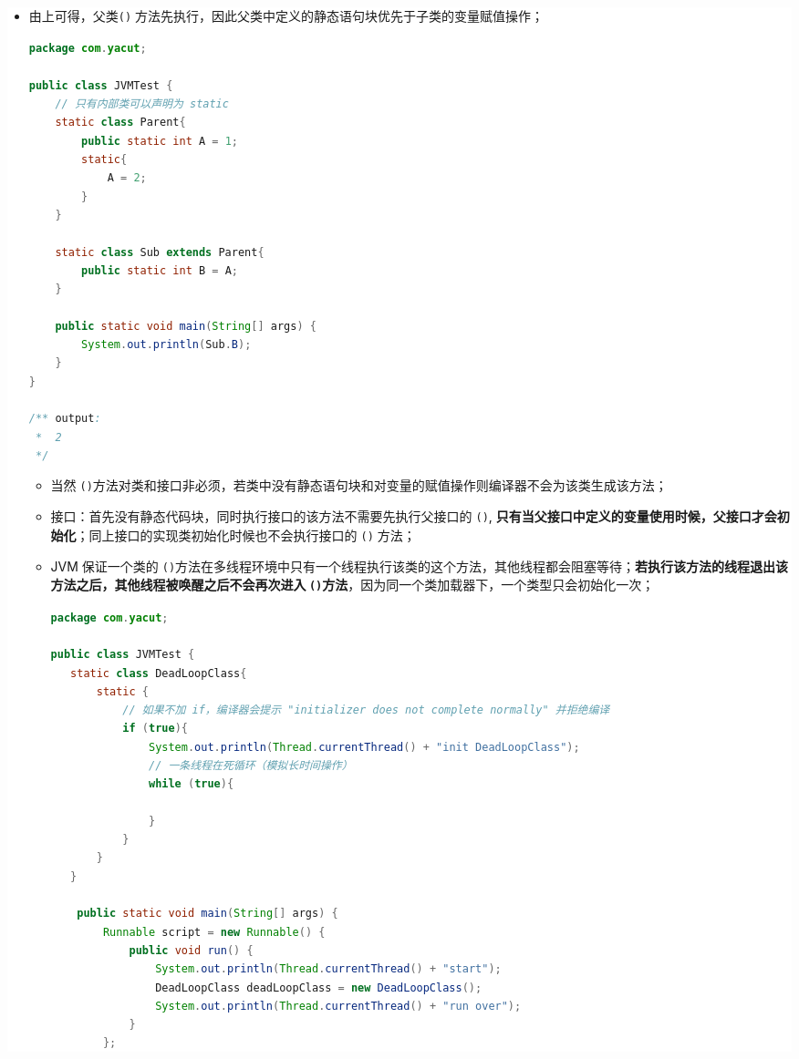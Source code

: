   - 由上可得，父类`()` 方法先执行，因此父类中定义的静态语句块优先于子类的变量赋值操作；

    ```java
    package com.yacut;
    
    public class JVMTest {
        // 只有内部类可以声明为 static
        static class Parent{
            public static int A = 1;
            static{
                A = 2;
            }
        }
    
        static class Sub extends Parent{
            public static int B = A;
        }
    
        public static void main(String[] args) {
            System.out.println(Sub.B);
        }
    }
    
    /** output:
     *  2
     */
    ```

    - 当然 `()`方法对类和接口非必须，若类中没有静态语句块和对变量的赋值操作则编译器不会为该类生成该方法；

    - 接口：首先没有静态代码块，同时执行接口的该方法不需要先执行父接口的 `()`, **只有当父接口中定义的变量使用时候，父接口才会初始化**；同上接口的实现类初始化时候也不会执行接口的 `()` 方法；

    - JVM 保证一个类的 `()`方法在多线程环境中只有一个线程执行该类的这个方法，其他线程都会阻塞等待；**若执行该方法的线程退出该方法之后，其他线程被唤醒之后不会再次进入 `()`方法**，因为同一个类加载器下，一个类型只会初始化一次；

      ```java
      package com.yacut;
      
      public class JVMTest {
         static class DeadLoopClass{
             static {
                 // 如果不加 if，编译器会提示 "initializer does not complete normally" 并拒绝编译
                 if (true){
                     System.out.println(Thread.currentThread() + "init DeadLoopClass");
                     // 一条线程在死循环（模拟长时间操作）
                     while (true){
      
                     }
                 }
             }
         }
      
          public static void main(String[] args) {
              Runnable script = new Runnable() {
                  public void run() {
                      System.out.println(Thread.currentThread() + "start");
                      DeadLoopClass deadLoopClass = new DeadLoopClass();
                      System.out.println(Thread.currentThread() + "run over");
                  }
              };
      
